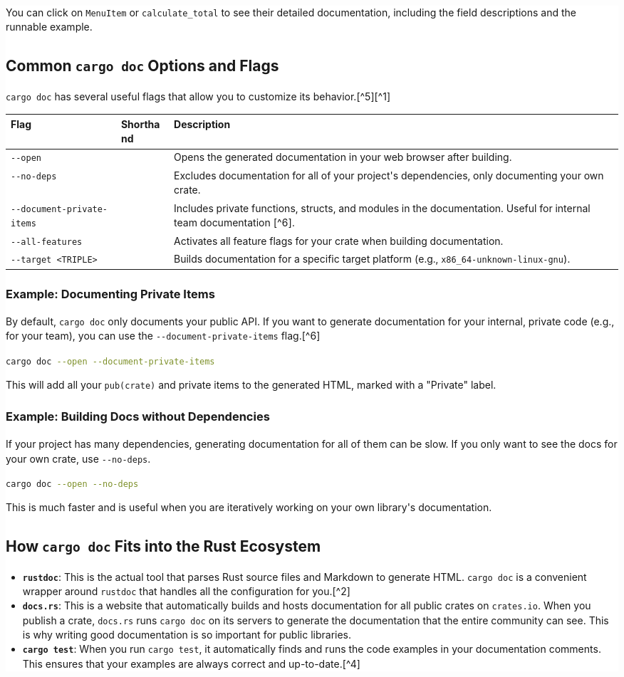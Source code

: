You can click on `MenuItem` or `calculate_total` to see their detailed documentation, including the field descriptions and the runnable example.

## Common `cargo doc` Options and Flags

`cargo doc` has several useful flags that allow you to customize its behavior.[^5][^1]


| Flag | Shorthand | Description |
| :-- | :-- | :-- |
| `--open` |  | Opens the generated documentation in your web browser after building. |
| `--no-deps` |  | Excludes documentation for all of your project's dependencies, only documenting your own crate. |
| `--document-private-items` |  | Includes private functions, structs, and modules in the documentation. Useful for internal team documentation [^6]. |
| `--all-features` |  | Activates all feature flags for your crate when building documentation. |
| `--target <TRIPLE>` |  | Builds documentation for a specific target platform (e.g., `x86_64-unknown-linux-gnu`). |

### Example: Documenting Private Items

By default, `cargo doc` only documents your public API. If you want to generate documentation for your internal, private code (e.g., for your team), you can use the `--document-private-items` flag.[^6]

```bash
cargo doc --open --document-private-items
```

This will add all your `pub(crate)` and private items to the generated HTML, marked with a "Private" label.

### Example: Building Docs without Dependencies

If your project has many dependencies, generating documentation for all of them can be slow. If you only want to see the docs for your own crate, use `--no-deps`.

```bash
cargo doc --open --no-deps
```

This is much faster and is useful when you are iteratively working on your own library's documentation.

## How `cargo doc` Fits into the Rust Ecosystem

- **`rustdoc`**: This is the actual tool that parses Rust source files and Markdown to generate HTML. `cargo doc` is a convenient wrapper around `rustdoc` that handles all the configuration for you.[^2]
- **`docs.rs`**: This is a website that automatically builds and hosts documentation for all public crates on `crates.io`. When you publish a crate, `docs.rs` runs `cargo doc` on its servers to generate the documentation that the entire community can see. This is why writing good documentation is so important for public libraries.
- **`cargo test`**: When you run `cargo test`, it automatically finds and runs the code examples in your documentation comments. This ensures that your examples are always correct and up-to-date.[^4]
